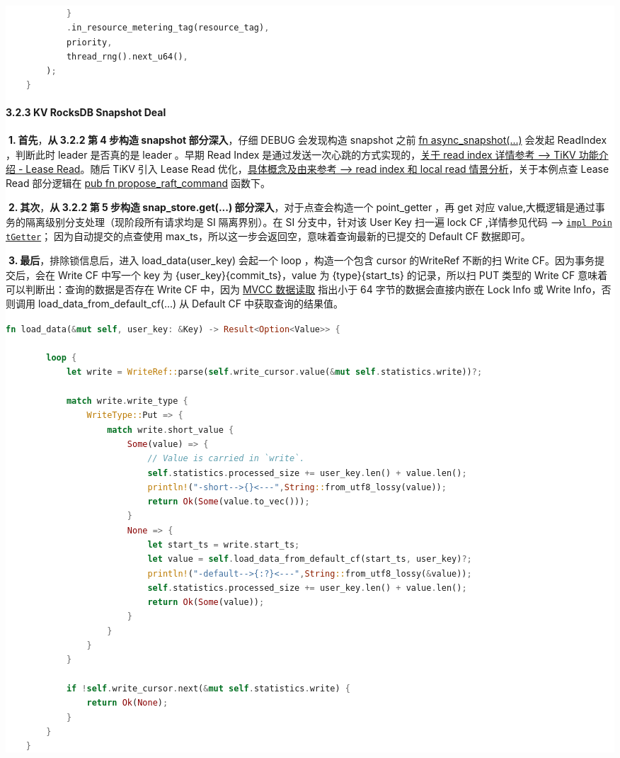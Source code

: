 ```rust
            }
            .in_resource_metering_tag(resource_tag),
            priority,
            thread_rng().next_u64(),
        );
    }
```

#### 3.2.3 KV RocksDB Snapshot Deal

​    **1. 首先**，**从 3.2.2 第 4 步构造 snapshot 部分深入**，仔细 DEBUG 会发现构造 snapshot 之前 [fn async_snapshot(...)](https://github.com/tikv/tikv/blob/005efd56d3405b72a26bf623b5895cf3d9da0a6f/src/server/raftkv.rs#L420) 会发起 ReadIndex ，判断此时 leader 是否真的是 leader 。早期 Read Index 是通过发送一次心跳的方式实现的，[关于 read index 详情参考 --> TiKV 功能介绍 - Lease Read](https://pingcap.com/zh/blog/lease-read)。随后 TiKV 引入 Lease Read 优化，[具体概念及由来参考 --> read index 和 local read 情景分析](https://pingcap.com/zh/blog/tikv-source-code-reading-19)，关于本例点查 Lease Read 部分逻辑在 [pub fn propose_raft_command](https://github.com/tikv/tikv/blob/005efd56d3405b72a26bf623b5895cf3d9da0a6f/components/raftstore/src/store/worker/read.rs#L606-L689) 函数下。    

​        **2. 其次**，**从 3.2.2 第 5 步构造 snap_store.get(...) 部分深入**，对于点查会构造一个 point_getter ，再 get 对应 value,大概逻辑是通过事务的隔离级别分支处理（现阶段所有请求均是 SI 隔离界别）。在 SI 分支中，针对该 User Key 扫一遍 lock CF ,详情参见代码 --> [`impl PointGetter`](https://github.com/tikv/tikv/blob/005efd56d3405b72a26bf623b5895cf3d9da0a6f/src/storage/mvcc/reader/point_getter.rs#L202-L210)； 因为自动提交的点查使用 max_ts，所以这一步会返回空，意味着查询最新的已提交的 Default CF 数据即可。    

​        **3. 最后**，排除锁信息后，进入 load_data(user_key) 会起一个 loop ，构造一个包含 cursor 的WriteRef 不断的扫 Write CF。因为事务提交后，会在 Write CF 中写一个 key 为 {user_key}{commit_ts}，value 为 {type}{start_ts} 的记录，所以扫 PUT 类型的 Write CF 意味着可以判断出：查询的数据是否存在 Write CF 中，因为 [MVCC 数据读取](https://pingcap.com/zh/blog/tikv-source-code-reading-13) 指出小于 64 字节的数据会直接内嵌在 Lock Info 或 Write Info，否则调用 load_data_from_default_cf(...) 从 Default CF 中获取查询的结果值。 

```rust
fn load_data(&mut self, user_key: &Key) -> Result<Option<Value>> {

        loop {
            let write = WriteRef::parse(self.write_cursor.value(&mut self.statistics.write))?;

            match write.write_type {
                WriteType::Put => {
                    match write.short_value {
                        Some(value) => {
                            // Value is carried in `write`.
                            self.statistics.processed_size += user_key.len() + value.len();
                            println!("-short-->{}<---",String::from_utf8_lossy(value));
                            return Ok(Some(value.to_vec()));
                        }
                        None => {
                            let start_ts = write.start_ts;
                            let value = self.load_data_from_default_cf(start_ts, user_key)?;
                            println!("-default-->{:?}<---",String::from_utf8_lossy(&value));
                            self.statistics.processed_size += user_key.len() + value.len();
                            return Ok(Some(value));
                        }
                    }
                }
            }

            if !self.write_cursor.next(&mut self.statistics.write) {
                return Ok(None);
            }
        }
    }
```
